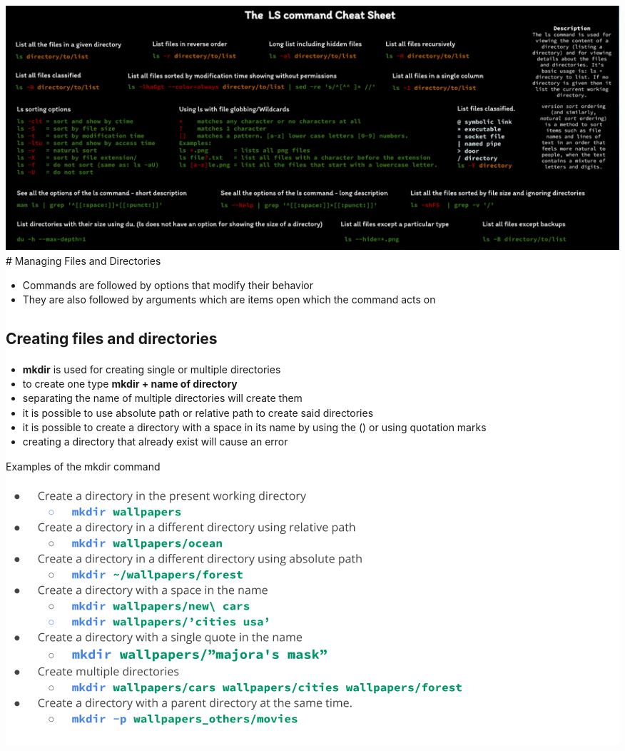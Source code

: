 ![image20](../imgs/cheatsheet.png)# Managing Files and Directories
* Commands are followed by options that modify their behavior
* They are also followed by arguments which are items open which the command acts on

## Creating files and directories
* **mkdir** is used for creating single or multiple directories
* to create one type **mkdir + name of directory**
* separating the name of multiple directories will create them
* it is possible to use absolute path or relative path to create said directories
* it is possible to create a directory with a space in its name by using the (\) or using quotation marks
* creating a directory that already exist will cause an error

Examples of the mkdir command

![image1](../imgs/Notes4pic.png)
